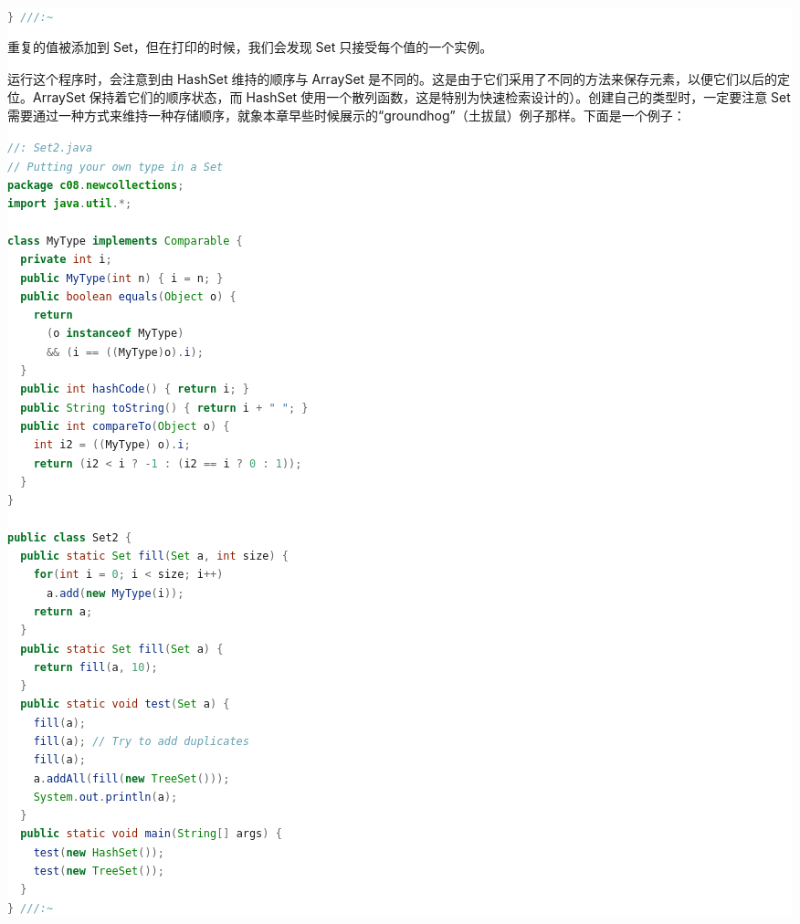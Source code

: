 ```java
} ///:~

```

重复的值被添加到 Set，但在打印的时候，我们会发现 Set 只接受每个值的一个实例。

运行这个程序时，会注意到由 HashSet 维持的顺序与 ArraySet 是不同的。这是由于它们采用了不同的方法来保存元素，以便它们以后的定位。ArraySet 保持着它们的顺序状态，而 HashSet 使用一个散列函数，这是特别为快速检索设计的）。创建自己的类型时，一定要注意 Set 需要通过一种方式来维持一种存储顺序，就象本章早些时候展示的“groundhog”（土拔鼠）例子那样。下面是一个例子：

```java
//: Set2.java
// Putting your own type in a Set
package c08.newcollections;
import java.util.*;

class MyType implements Comparable {
  private int i;
  public MyType(int n) { i = n; }
  public boolean equals(Object o) {
    return
      (o instanceof MyType)
      && (i == ((MyType)o).i);
  }
  public int hashCode() { return i; }
  public String toString() { return i + " "; }
  public int compareTo(Object o) {
    int i2 = ((MyType) o).i;
    return (i2 < i ? -1 : (i2 == i ? 0 : 1));
  }
}

public class Set2 {
  public static Set fill(Set a, int size) {
    for(int i = 0; i < size; i++)
      a.add(new MyType(i));
    return a;
  }
  public static Set fill(Set a) {
    return fill(a, 10);
  }
  public static void test(Set a) {
    fill(a);
    fill(a); // Try to add duplicates
    fill(a);
    a.addAll(fill(new TreeSet()));
    System.out.println(a);
  }
  public static void main(String[] args) {
    test(new HashSet());
    test(new TreeSet());
  }
} ///:~

```
